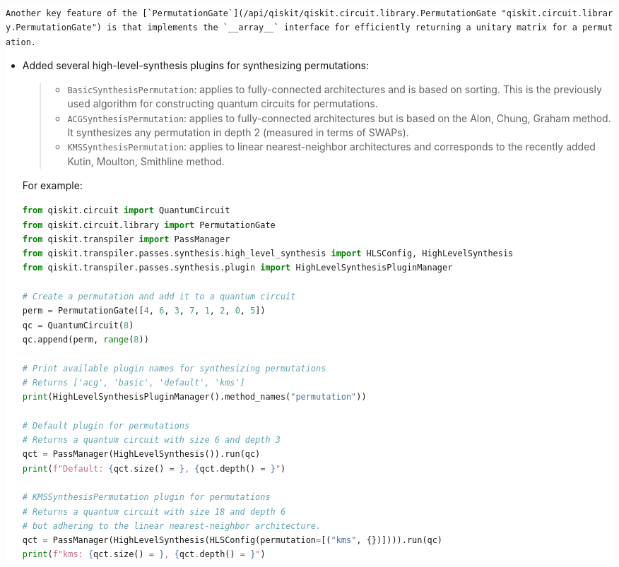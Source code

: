     Another key feature of the [`PermutationGate`](/api/qiskit/qiskit.circuit.library.PermutationGate "qiskit.circuit.library.PermutationGate") is that implements the `__array__` interface for efficiently returning a unitary matrix for a permutation.

*   Added several high-level-synthesis plugins for synthesizing permutations:

    > *   `BasicSynthesisPermutation`: applies to fully-connected architectures and is based on sorting. This is the previously used algorithm for constructing quantum circuits for permutations.
    > *   `ACGSynthesisPermutation`: applies to fully-connected architectures but is based on the Alon, Chung, Graham method. It synthesizes any permutation in depth 2 (measured in terms of SWAPs).
    > *   `KMSSynthesisPermutation`: applies to linear nearest-neighbor architectures and corresponds to the recently added Kutin, Moulton, Smithline method.

    For example:

    ```python
    from qiskit.circuit import QuantumCircuit
    from qiskit.circuit.library import PermutationGate
    from qiskit.transpiler import PassManager
    from qiskit.transpiler.passes.synthesis.high_level_synthesis import HLSConfig, HighLevelSynthesis
    from qiskit.transpiler.passes.synthesis.plugin import HighLevelSynthesisPluginManager

    # Create a permutation and add it to a quantum circuit
    perm = PermutationGate([4, 6, 3, 7, 1, 2, 0, 5])
    qc = QuantumCircuit(8)
    qc.append(perm, range(8))

    # Print available plugin names for synthesizing permutations
    # Returns ['acg', 'basic', 'default', 'kms']
    print(HighLevelSynthesisPluginManager().method_names("permutation"))

    # Default plugin for permutations
    # Returns a quantum circuit with size 6 and depth 3
    qct = PassManager(HighLevelSynthesis()).run(qc)
    print(f"Default: {qct.size() = }, {qct.depth() = }")

    # KMSSynthesisPermutation plugin for permutations
    # Returns a quantum circuit with size 18 and depth 6
    # but adhering to the linear nearest-neighbor architecture.
    qct = PassManager(HighLevelSynthesis(HLSConfig(permutation=[("kms", {})]))).run(qc)
    print(f"kms: {qct.size() = }, {qct.depth() = }")
